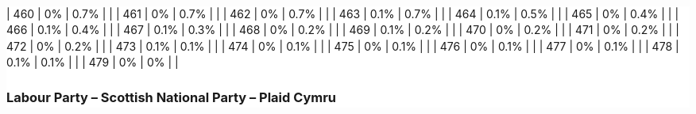 | 460 | 0% | 0.7% |  |
| 461 | 0% | 0.7% |  |
| 462 | 0% | 0.7% |  |
| 463 | 0.1% | 0.7% |  |
| 464 | 0.1% | 0.5% |  |
| 465 | 0% | 0.4% |  |
| 466 | 0.1% | 0.4% |  |
| 467 | 0.1% | 0.3% |  |
| 468 | 0% | 0.2% |  |
| 469 | 0.1% | 0.2% |  |
| 470 | 0% | 0.2% |  |
| 471 | 0% | 0.2% |  |
| 472 | 0% | 0.2% |  |
| 473 | 0.1% | 0.1% |  |
| 474 | 0% | 0.1% |  |
| 475 | 0% | 0.1% |  |
| 476 | 0% | 0.1% |  |
| 477 | 0% | 0.1% |  |
| 478 | 0.1% | 0.1% |  |
| 479 | 0% | 0% |  |

### Labour Party – Scottish National Party – Plaid Cymru
